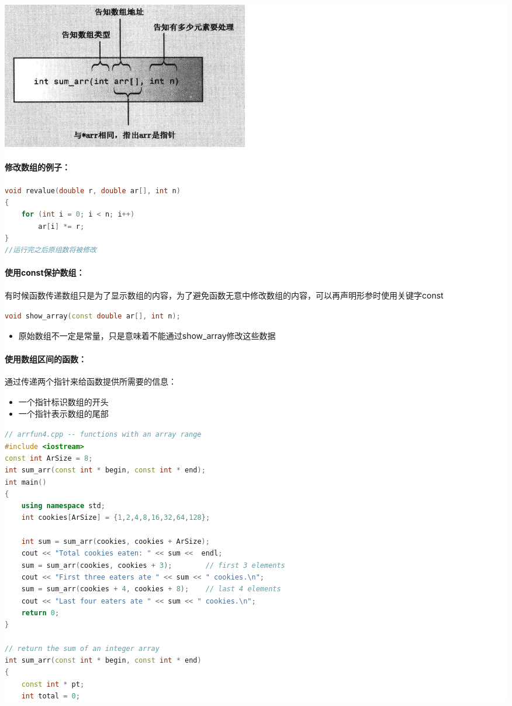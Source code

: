 ![1562755678386](res/1562755678386.png)

#### 修改数组的例子：

```cpp
void revalue(double r, double ar[], int n)
{
    for (int i = 0; i < n; i++)
        ar[i] *= r;
}
//运行完之后原组数将被修改
```



#### 使用const保护数组：

有时候函数传递数组只是为了显示数组的内容，为了避免函数无意中修改数组的内容，可以再声明形参时使用关键字const

```cpp
void show_array(const double ar[], int n);
```

- 原始数组不一定是常量，只是意味着不能通过show_array修改这些数据

#### 使用数组区间的函数：

通过传递两个指针来给函数提供所需要的信息：

- 一个指针标识数组的开头
- 一个指针表示数组的尾部

```cpp
// arrfun4.cpp -- functions with an array range
#include <iostream>
const int ArSize = 8;
int sum_arr(const int * begin, const int * end);
int main()
{
    using namespace std;
    int cookies[ArSize] = {1,2,4,8,16,32,64,128};
    
    int sum = sum_arr(cookies, cookies + ArSize);
    cout << "Total cookies eaten: " << sum <<  endl;
    sum = sum_arr(cookies, cookies + 3);        // first 3 elements
    cout << "First three eaters ate " << sum << " cookies.\n";
    sum = sum_arr(cookies + 4, cookies + 8);    // last 4 elements
    cout << "Last four eaters ate " << sum << " cookies.\n";
    return 0;
}

// return the sum of an integer array
int sum_arr(const int * begin, const int * end)
{
    const int * pt;
    int total = 0;
```